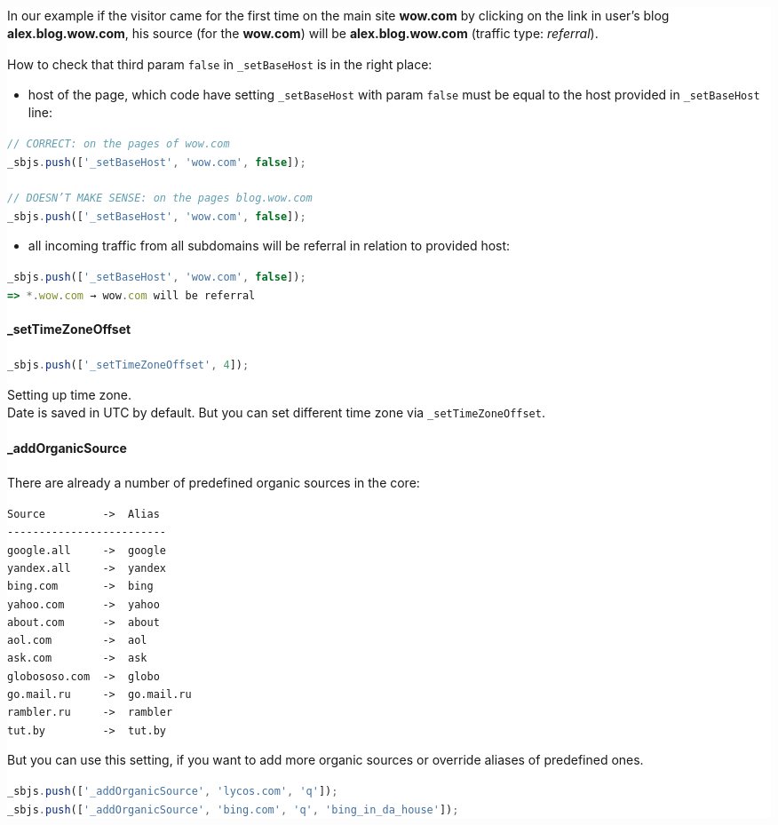 In our example if the visitor came for the first time on the main site **wow.com** by clicking on the link in user’s blog **alex.blog.wow.com**, his source (for the **wow.com**) will be **alex.blog.wow.com** (traffic type: *referral*).

How to check that third param `false` in `_setBaseHost` is in the right place:  
* host of the page, which code have setting `_setBaseHost` with param `false` must be equal to the host provided in `_setBaseHost` line:

```javascript
// CORRECT: on the pages of wow.com
_sbjs.push(['_setBaseHost', 'wow.com', false]);

// DOESN’T MAKE SENSE: on the pages blog.wow.com
_sbjs.push(['_setBaseHost', 'wow.com', false]);
```
* all incoming traffic from all subdomains will be referral in relation to provided host:

```javascript
_sbjs.push(['_setBaseHost', 'wow.com', false]);
=> *.wow.com → wow.com will be referral
```

#### _setTimeZoneOffset

```javascript
_sbjs.push(['_setTimeZoneOffset', 4]);
```

Setting up time zone.    
Date is saved in UTC by default. But you can set different time zone via `_setTimeZoneOffset`.

#### _addOrganicSource

There are already a number of predefined organic sources in the core:

```
Source         ->  Alias
-------------------------
google.all     ->  google
yandex.all     ->  yandex
bing.com       ->  bing
yahoo.com      ->  yahoo
about.com      ->  about
aol.com        ->  aol
ask.com        ->  ask
globososo.com  ->  globo
go.mail.ru     ->  go.mail.ru
rambler.ru     ->  rambler
tut.by         ->  tut.by
```

But you can use this setting, if you want to add more organic sources or override aliases of predefined ones.

```javascript
_sbjs.push(['_addOrganicSource', 'lycos.com', 'q']);
_sbjs.push(['_addOrganicSource', 'bing.com', 'q', 'bing_in_da_house']);
```
